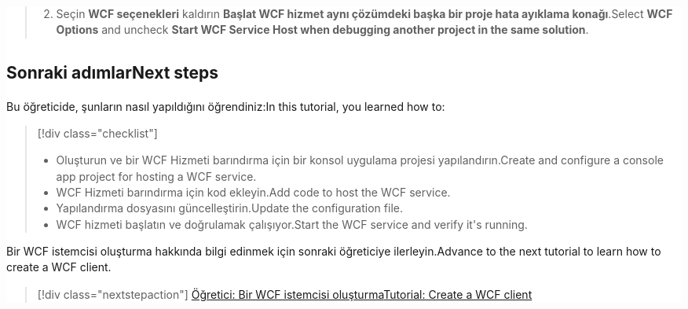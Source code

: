 > 2. <span data-ttu-id="643c0-190">Seçin **WCF seçenekleri** kaldırın **Başlat WCF hizmet aynı çözümdeki başka bir proje hata ayıklama konağı**.</span><span class="sxs-lookup"><span data-stu-id="643c0-190">Select **WCF Options** and uncheck **Start WCF Service Host when debugging another project in the same solution**.</span></span>

## <a name="next-steps"></a><span data-ttu-id="643c0-191">Sonraki adımlar</span><span class="sxs-lookup"><span data-stu-id="643c0-191">Next steps</span></span>

<span data-ttu-id="643c0-192">Bu öğreticide, şunların nasıl yapıldığını öğrendiniz:</span><span class="sxs-lookup"><span data-stu-id="643c0-192">In this tutorial, you learned how to:</span></span>
> [!div class="checklist"]
> - <span data-ttu-id="643c0-193">Oluşturun ve bir WCF Hizmeti barındırma için bir konsol uygulama projesi yapılandırın.</span><span class="sxs-lookup"><span data-stu-id="643c0-193">Create and configure a console app project for hosting a WCF service.</span></span>
> - <span data-ttu-id="643c0-194">WCF Hizmeti barındırma için kod ekleyin.</span><span class="sxs-lookup"><span data-stu-id="643c0-194">Add code to host the WCF service.</span></span>
> - <span data-ttu-id="643c0-195">Yapılandırma dosyasını güncelleştirin.</span><span class="sxs-lookup"><span data-stu-id="643c0-195">Update the configuration file.</span></span>
> - <span data-ttu-id="643c0-196">WCF hizmeti başlatın ve doğrulamak çalışıyor.</span><span class="sxs-lookup"><span data-stu-id="643c0-196">Start the WCF service and verify it's running.</span></span>

<span data-ttu-id="643c0-197">Bir WCF istemcisi oluşturma hakkında bilgi edinmek için sonraki öğreticiye ilerleyin.</span><span class="sxs-lookup"><span data-stu-id="643c0-197">Advance to the next tutorial to learn how to create a WCF client.</span></span>

> [!div class="nextstepaction"]
> [<span data-ttu-id="643c0-198">Öğretici: Bir WCF istemcisi oluşturma</span><span class="sxs-lookup"><span data-stu-id="643c0-198">Tutorial: Create a WCF client</span></span>](how-to-create-a-wcf-client.md)
